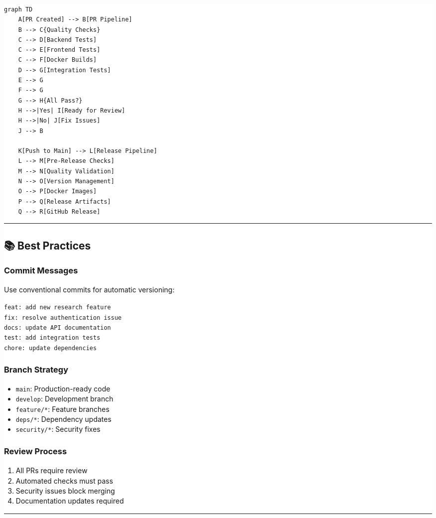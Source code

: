 ```mermaid
graph TD
    A[PR Created] --> B[PR Pipeline]
    B --> C{Quality Checks}
    C --> D[Backend Tests]
    C --> E[Frontend Tests]
    C --> F[Docker Builds]
    D --> G[Integration Tests]
    E --> G
    F --> G
    G --> H{All Pass?}
    H -->|Yes| I[Ready for Review]
    H -->|No| J[Fix Issues]
    J --> B
    
    K[Push to Main] --> L[Release Pipeline]
    L --> M[Pre-Release Checks]
    M --> N[Quality Validation]
    N --> O[Version Management]
    O --> P[Docker Images]
    P --> Q[Release Artifacts]
    Q --> R[GitHub Release]
```

---

## 📚 Best Practices

### **Commit Messages**
Use conventional commits for automatic versioning:
```bash
feat: add new research feature
fix: resolve authentication issue
docs: update API documentation
test: add integration tests
chore: update dependencies
```

### **Branch Strategy**
- `main`: Production-ready code
- `develop`: Development branch
- `feature/*`: Feature branches
- `deps/*`: Dependency updates
- `security/*`: Security fixes

### **Review Process**
1. All PRs require review
2. Automated checks must pass
3. Security issues block merging
4. Documentation updates required

---